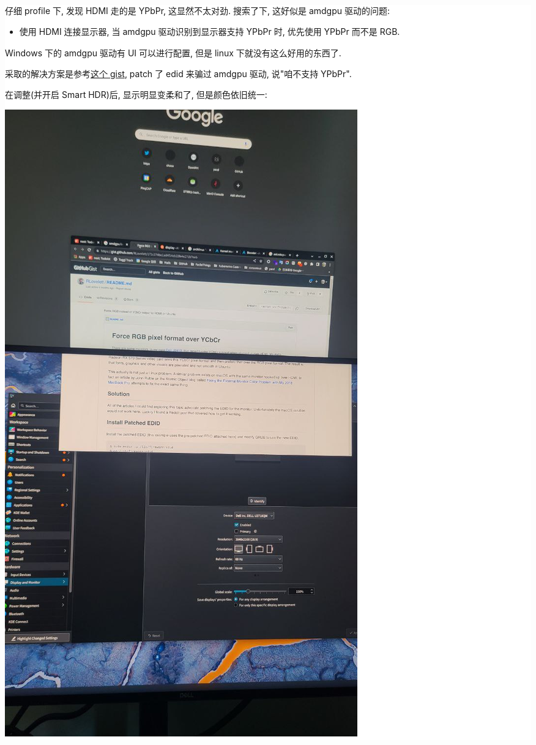 仔细 profile 下, 发现 HDMI 走的是 YPbPr, 这显然不太对劲. 搜索了下, 这好似是 amdgpu 驱动的问题:

- 使用 HDMI 连接显示器, 当 amdgpu 驱动识别到显示器支持 YPbPr 时, 优先使用 YPbPr 而不是 RGB.

Windows 下的 amdgpu 驱动有 UI 可以进行配置, 但是 linux 下就没有这么好用的东西了.

采取的解决方案是参考[这个 gist](https://gist.github.com/RLovelett/171c374be1ad4f14eb22fe4e271b7eeb), patch 了 edid 来骗过 amdgpu 驱动, 说"咱不支持 YPbPr".

在调整(并开启 Smart HDR)后, 显示明显变柔和了, 但是颜色依旧统一:

![after](./assets/after.jpg)
